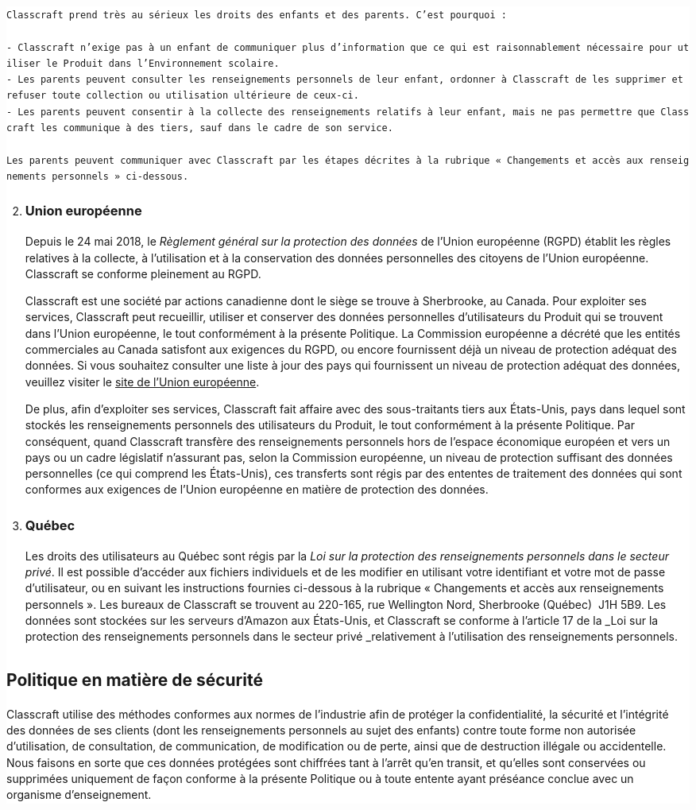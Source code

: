     Classcraft prend très au sérieux les droits des enfants et des parents. C’est pourquoi :

    - Classcraft n’exige pas à un enfant de communiquer plus d’information que ce qui est raisonnablement nécessaire pour utiliser le Produit dans l’Environnement scolaire.
    - Les parents peuvent consulter les renseignements personnels de leur enfant, ordonner à Classcraft de les supprimer et refuser toute collection ou utilisation ultérieure de ceux-ci.
    - Les parents peuvent consentir à la collecte des renseignements relatifs à leur enfant, mais ne pas permettre que Classcraft les communique à des tiers, sauf dans le cadre de son service.

    Les parents peuvent communiquer avec Classcraft par les étapes décrites à la rubrique « Changements et accès aux renseignements personnels » ci-dessous.

2. ### Union européenne

    Depuis le 24 mai 2018, le _Règlement général sur la protection des données_ de l’Union européenne (RGPD) établit les règles relatives à la collecte, à l’utilisation et à la conservation des données personnelles des citoyens de l’Union européenne. Classcraft se conforme pleinement au RGPD.

    Classcraft est une société par actions canadienne dont le siège se trouve à Sherbrooke, au Canada. Pour exploiter ses services, Classcraft peut recueillir, utiliser et conserver des données personnelles d’utilisateurs du Produit qui se trouvent dans l’Union européenne, le tout conformément à la présente Politique. La Commission européenne a décrété que les entités commerciales au Canada satisfont aux exigences du RGPD, ou encore fournissent déjà un niveau de protection adéquat des données. Si vous souhaitez consulter une liste à jour des pays qui fournissent un niveau de protection adéquat des données, veuillez visiter le [site de l’Union européenne](https://ec.europa.eu/info/law/law-topic/data-protection/international-dimension-data-protection/adequacy-decisions_fr).

    De plus, afin d’exploiter ses services, Classcraft fait affaire avec des sous-traitants tiers aux États-Unis, pays dans lequel sont stockés les renseignements personnels des utilisateurs du Produit, le tout conformément à la présente Politique. Par conséquent, quand Classcraft transfère des renseignements personnels hors de l’espace économique européen et vers un pays ou un cadre législatif n’assurant pas, selon la Commission européenne, un niveau de protection suffisant des données personnelles (ce qui comprend les États-Unis), ces transferts sont régis par des ententes de traitement des données qui sont conformes aux exigences de l’Union européenne en matière de protection des données.

3. ### Québec

    Les droits des utilisateurs au Québec sont régis par la _Loi sur la protection des renseignements personnels dans le secteur privé_. Il est possible d’accéder aux fichiers individuels et de les modifier en utilisant votre identifiant et votre mot de passe d’utilisateur, ou en suivant les instructions fournies ci-dessous à la rubrique « Changements et accès aux renseignements personnels ». Les bureaux de Classcraft se trouvent au 220-165, rue Wellington Nord, Sherbrooke (Québec)  J1H 5B9. Les données sont stockées sur les serveurs d’Amazon aux États-Unis, et Classcraft se conforme à l’article 17 de la \_Loi sur la protection des renseignements personnels dans le secteur privé \_relativement à l’utilisation des renseignements personnels.

## Politique en matière de sécurité

Classcraft utilise des méthodes conformes aux normes de l’industrie afin de protéger la confidentialité, la sécurité et l’intégrité des données de ses clients (dont les renseignements personnels au sujet des enfants) contre toute forme non autorisée d’utilisation, de consultation, de communication, de modification ou de perte, ainsi que de destruction illégale ou accidentelle. Nous faisons en sorte que ces données protégées sont chiffrées tant à l’arrêt qu’en transit, et qu’elles sont conservées ou supprimées uniquement de façon conforme à la présente Politique ou à toute entente ayant préséance conclue avec un organisme d’enseignement.

